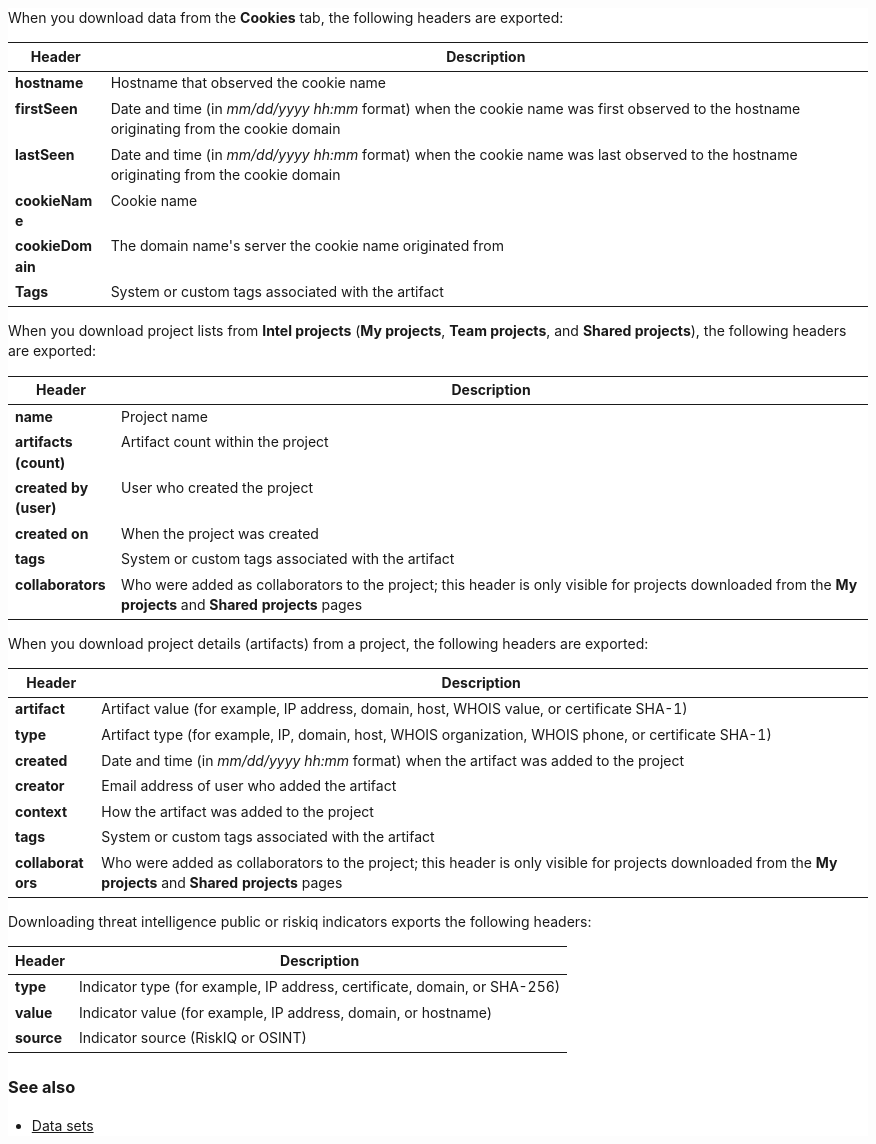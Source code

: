 
When you download data from the **Cookies** tab, the following headers are exported:

| Header                     | Description                     |
|----------------------------|----------------------------|
| **hostname**               | Hostname that observed the cookie name |
| **firstSeen**              | Date and time (in *mm/dd/yyyy hh:mm* format) when the cookie name was first observed to the hostname originating from the cookie domain |
| **lastSeen**               | Date and time (in *mm/dd/yyyy hh:mm* format) when the cookie name was last observed to the hostname originating from the cookie domain |
| **cookieName**             | Cookie name |
| **cookieDomain**           | The domain name's server the cookie name originated from |
| **Tags**                   | System or custom tags associated with the artifact |

When you download project lists from **Intel projects** (**My projects**, **Team projects**, and **Shared projects**), the following headers are exported:

| Header                     | Description                     |
|----------------------------|----------------------------|
| **name**                   | Project name |
| **artifacts (count)**      | Artifact count within the project |
| **created by (user)**      | User who created the project |
| **created on**             | When the project was created |
| **tags**                   | System or custom tags associated with the artifact |
| **collaborators**          | Who were added as collaborators to the project; this header is only visible for projects downloaded from the **My projects** and **Shared projects** pages |

When you download project details (artifacts) from a project, the following headers are exported:

| Header                     | Description                     |
|----------------------------|----------------------------|
| **artifact**               | Artifact value (for example, IP address, domain, host, WHOIS value, or certificate SHA-1) |
| **type**                   | Artifact type (for example, IP, domain, host, WHOIS organization, WHOIS phone, or certificate SHA-1) |
| **created**                | Date and time (in *mm/dd/yyyy hh:mm* format) when the artifact was added to the project |
| **creator**                | Email address of user who added the artifact |
| **context**                | How the artifact was added to the project |
| **tags**                   | System or custom tags associated with the artifact |
| **collaborators**          | Who were added as collaborators to the project; this header is only visible for projects downloaded from the **My projects** and **Shared projects** pages |

Downloading threat intelligence public or riskiq indicators exports the following headers:

| Header                     | Description                     |
|----------------------------|----------------------------|
| **type**                | Indicator type (for example, IP address, certificate, domain, or SHA-256) |
| **value**               | Indicator value (for example, IP address, domain, or hostname) |
| **source**              | Indicator source (RiskIQ or OSINT) |

### See also

- [Data sets](data-sets.md)
